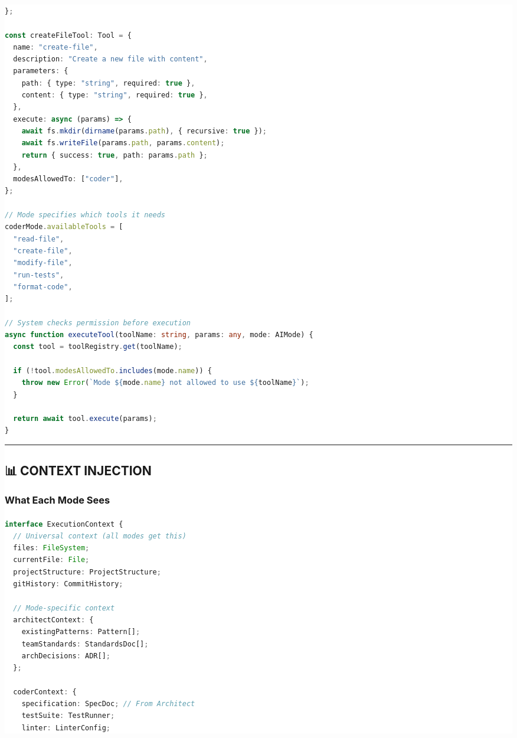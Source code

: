 ```typescript
};

const createFileTool: Tool = {
  name: "create-file",
  description: "Create a new file with content",
  parameters: {
    path: { type: "string", required: true },
    content: { type: "string", required: true },
  },
  execute: async (params) => {
    await fs.mkdir(dirname(params.path), { recursive: true });
    await fs.writeFile(params.path, params.content);
    return { success: true, path: params.path };
  },
  modesAllowedTo: ["coder"],
};

// Mode specifies which tools it needs
coderMode.availableTools = [
  "read-file",
  "create-file",
  "modify-file",
  "run-tests",
  "format-code",
];

// System checks permission before execution
async function executeTool(toolName: string, params: any, mode: AIMode) {
  const tool = toolRegistry.get(toolName);

  if (!tool.modesAllowedTo.includes(mode.name)) {
    throw new Error(`Mode ${mode.name} not allowed to use ${toolName}`);
  }

  return await tool.execute(params);
}
```

---

## 📊 CONTEXT INJECTION

### What Each Mode Sees

```typescript
interface ExecutionContext {
  // Universal context (all modes get this)
  files: FileSystem;
  currentFile: File;
  projectStructure: ProjectStructure;
  gitHistory: CommitHistory;

  // Mode-specific context
  architectContext: {
    existingPatterns: Pattern[];
    teamStandards: StandardsDoc[];
    archDecisions: ADR[];
  };

  coderContext: {
    specification: SpecDoc; // From Architect
    testSuite: TestRunner;
    linter: LinterConfig;
```